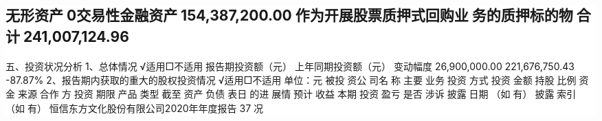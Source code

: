 无形资产
0交易性金融资产
154,387,200.00
作为开展股票质押式回购业
务的质押标的物
合计
241,007,124.96
--
五、投资状况分析
1、总体情况
√适用□不适用
报告期投资额（元）
上年同期投资额（元）
变动幅度
26,900,000.00
221,676,750.43
-87.87%
2、报告期内获取的重大的股权投资情况
√适用□不适用
单位：元
被投
资公
司名
称
主要
业务
投资
方式
投资
金额
持股
比例
资金
来源
合作
方
投资
期限
产品
类型
截至
资产
负债
表日
的进
展情
预计
收益
本期
投资
盈亏
是否
涉诉
披露
日期
（如
有）
披露
索引
（如
有）
恒信东方文化股份有限公司2020年年度报告
37
况